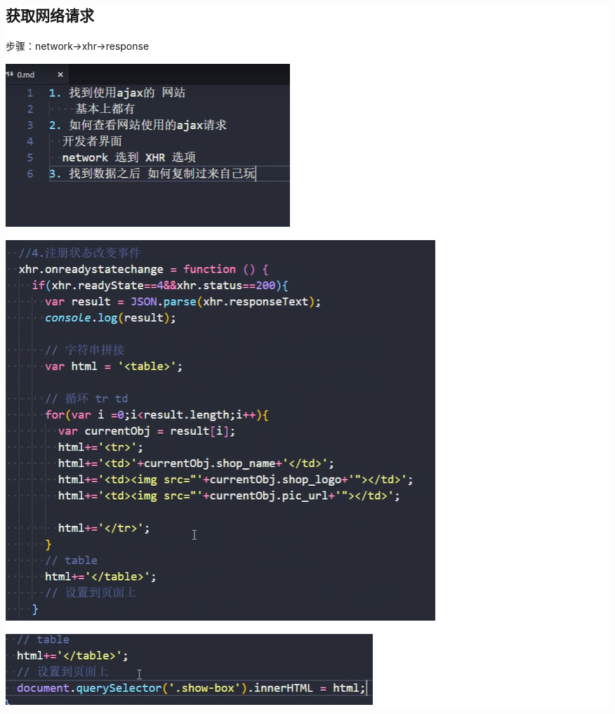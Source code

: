 



## 获取网络请求

步骤：network->xhr->response

![image-20200812093459852](images/image-20200812093459852.png)

![image-20200812093722149](images/image-20200812093722149.png)

![image-20200812093751986](images/image-20200812093751986.png)
